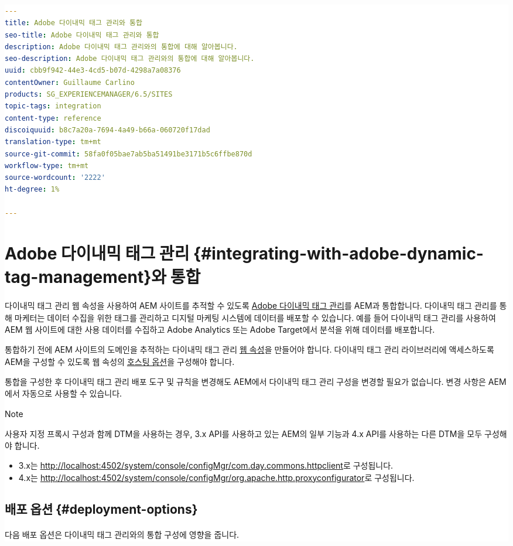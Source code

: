 ```yaml
---
title: Adobe 다이내믹 태그 관리와 통합
seo-title: Adobe 다이내믹 태그 관리와 통합
description: Adobe 다이내믹 태그 관리와의 통합에 대해 알아봅니다.
seo-description: Adobe 다이내믹 태그 관리와의 통합에 대해 알아봅니다.
uuid: cbb9f942-44e3-4cd5-b07d-4298a7a08376
contentOwner: Guillaume Carlino
products: SG_EXPERIENCEMANAGER/6.5/SITES
topic-tags: integration
content-type: reference
discoiquuid: b8c7a20a-7694-4a49-b66a-060720f17dad
translation-type: tm+mt
source-git-commit: 58fa0f05bae7ab5ba51491be3171b5c6ffbe870d
workflow-type: tm+mt
source-wordcount: '2222'
ht-degree: 1%

---
```



# Adobe 다이내믹 태그 관리 {#integrating-with-adobe-dynamic-tag-management}와 통합

다이내믹 태그 관리 웹 속성을 사용하여 AEM 사이트를 추적할 수 있도록 [Adobe 다이내믹 태그 관리](https://www.adobe.com/solutions/digital-marketing/dynamic-tag-management.html)를 AEM과 통합합니다. 다이내믹 태그 관리를 통해 마케터는 데이터 수집을 위한 태그를 관리하고 디지털 마케팅 시스템에 데이터를 배포할 수 있습니다. 예를 들어 다이내믹 태그 관리를 사용하여 AEM 웹 사이트에 대한 사용 데이터를 수집하고 Adobe Analytics 또는 Adobe Target에서 분석을 위해 데이터를 배포합니다.

통합하기 전에 AEM 사이트의 도메인을 추적하는 다이내믹 태그 관리 [웹 속성](https://microsite.omniture.com/t2/help/en_US/dtm/#Web_Properties)을 만들어야 합니다. 다이내믹 태그 관리 라이브러리에 액세스하도록 AEM을 구성할 수 있도록 웹 속성의 [호스팅 옵션](https://microsite.omniture.com/t2/help/en_US/dtm/#Hosting__Embed_Tab)을 구성해야 합니다.

통합을 구성한 후 다이내믹 태그 관리 배포 도구 및 규칙을 변경해도 AEM에서 다이내믹 태그 관리 구성을 변경할 필요가 없습니다. 변경 사항은 AEM에서 자동으로 사용할 수 있습니다.

>[!NOTE]
>
>사용자 지정 프록시 구성과 함께 DTM을 사용하는 경우, 3.x API를 사용하고 있는 AEM의 일부 기능과 4.x API를 사용하는 다른 DTM을 모두 구성해야 합니다.
>
>* 3.x는 [http://localhost:4502/system/console/configMgr/com.day.commons.httpclient](http://localhost:4502/system/console/configMgr/com.day.commons.httpclient)로 구성됩니다.
>* 4.x는 [http://localhost:4502/system/console/configMgr/org.apache.http.proxyconfigurator](http://localhost:4502/system/console/configMgr/org.apache.http.proxyconfigurator)로 구성됩니다.

>



## 배포 옵션 {#deployment-options}

다음 배포 옵션은 다이내믹 태그 관리와의 통합 구성에 영향을 줍니다.
